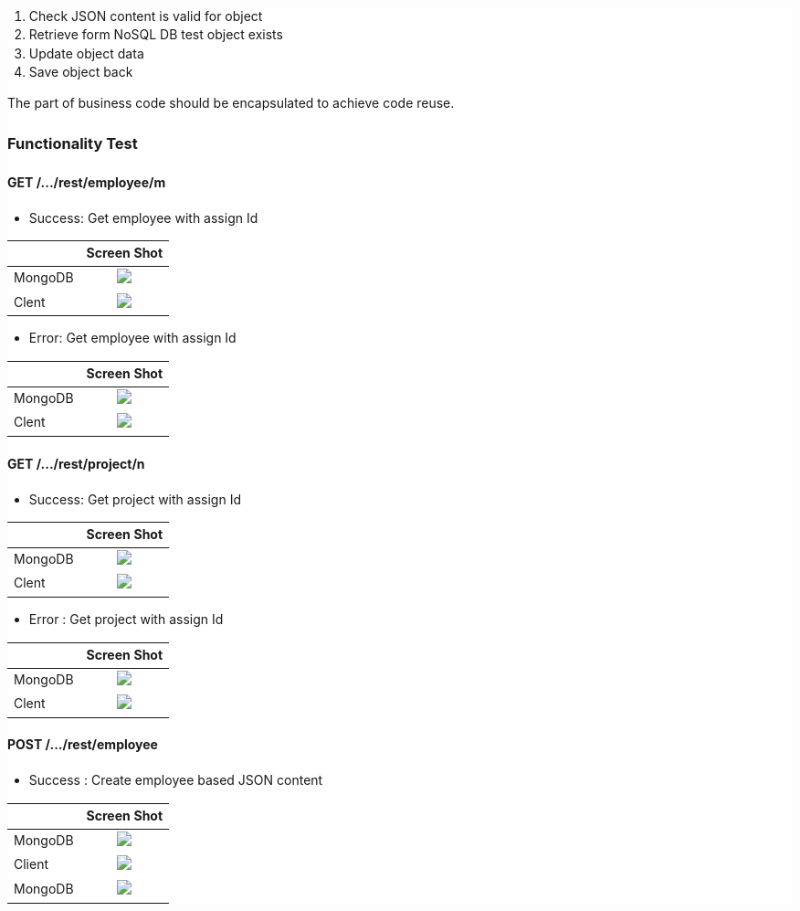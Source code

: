 1. Check JSON content is valid for object
2. Retrieve form NoSQL DB test object exists
3. Update object data
4. Save object back

The part of business code should be encapsulated to achieve code reuse.

### Functionality Test

#### GET /.../rest/employee/m

- Success: Get employee with assign Id

[GET_EMPLOY_DB_ID1]: img/GET_EMPLOY_DB_ID1.png
[GET_EMPLOY_RS_ID1]: img/GET_EMPLOY_RS_ID1.png

|         | Screen Shot            |
| ------- | :--------------------: |
| MongoDB | ![][GET_EMPLOY_DB_ID1] |
| Clent   | ![][GET_EMPLOY_RS_ID1] |

- Error: Get employee with assign Id

[GET_EMPLOY_DB_ID2]: img/GET_EMPLOY_DB_ID2.png
[GET_EMPLOY_RS_ID2]: img/GET_EMPLOY_RS_ID2.png

|         | Screen Shot            |
| ------- | :--------------------: |
| MongoDB | ![][GET_EMPLOY_DB_ID2] |
| Clent   | ![][GET_EMPLOY_RS_ID2] |

#### GET /.../rest/project/n

- Success: Get project with assign Id

[GET_PROJECT_DB_ID1]: img/GET_PROJECT_DB_ID1.png
[GET_PROJECT_RS_ID1]: img/GET_PROJECT_RS_ID1.png

|         | Screen Shot             |
| ------- | :---------------------: |
| MongoDB | ![][GET_PROJECT_DB_ID1] |
| Clent   | ![][GET_PROJECT_RS_ID1] |

- Error : Get project with assign Id

[GET_PROJECT_DB_ID2]: img/GET_PROJECT_DB_ID2.png
[GET_PROJECT_RS_ID2]: img/GET_PROJECT_RS_ID2.png

|         | Screen Shot             |
| ------- | :---------------------: |
| MongoDB | ![][GET_PROJECT_DB_ID2] |
| Clent   | ![][GET_PROJECT_RS_ID2] |

#### POST /.../rest/employee

- Success : Create employee based JSON content

[POST_EMPLOY_DB_ID]: img/POST_EMPLOY_DB_ID.png
[POST_EMPLOY_RS_ID1]: img/POST_EMPLOY_RS_ID1.png
[POST_EMPLOY_DB_ID1]: img/POST_EMPLOY_DB_ID1.png

|         | Screen Shot             |
| ------- | :---------------------: |
| MongoDB | ![][POST_EMPLOY_DB_ID]  |
| Client  | ![][POST_EMPLOY_RS_ID1] |
| MongoDB | ![][POST_EMPLOY_DB_ID1] |


[POST_EMPLOY_RS_ID1_1]: img/POST_EMPLOY_RS_ID1_1.png
[POST_EMPLOY_DB_ID1_1]: img/POST_EMPLOY_DB_ID1_1.png
[POST_PROJECT_DB_ID]: img/POST_PROJECT_DB_ID.png
[POST_PROJECT_RS_ID1]: img/POST_PROJECT_RS_ID1.png
[POST_PROJECT_DB_ID1]: img/POST_PROJECT_DB_ID1.png
[POST_PROJECT_DB_ID]: img/POST_PROJECT_DB_ID.png
[POST_PROJECT_RS_ID1_1]: img/POST_PROJECT_RS_ID1_1.png
[POST_PROJECT_DB_ID1_1]: img/POST_PROJECT_DB_ID1_1.png
[PUT_EMPLOY_DB_ID1]: img/PUT_EMPLOY_DB_ID1.png
[PUT_EMPLOY_RS_ID1_FIRST]: img/PUT_EMPLOY_RS_ID1_FIRST.png
[PUT_EMPLOY_DB_ID1_FIRST]: img/PUT_EMPLOY_DB_ID1_FIRST.png
[PUT_EMPLOY_RS_ID1_LAST]: img/PUT_EMPLOY_RS_ID1_LAST.png
[PUT_EMPLOY_DB_ID1_LAST]: img/PUT_EMPLOY_DB_ID1_LAST.png
[PUT_EMPLOY_RS_ID1_ALL]: img/PUT_EMPLOY_RS_ID1_ALL.png
[PUT_EMPLOY_DB_ID1_ALL]: img/PUT_EMPLOY_DB_ID1_ALL.png
[PUT_EMPLOY_DB_ID2]: img/PUT_EMPLOY_DB_ID2.png
[PUT_EMPLOY_RS_ID2_1]: img/PUT_EMPLOY_RS_ID2_1.png
[PUT_EMPLOY_DB_ID2_1]: img/PUT_EMPLOY_DB_ID2_1.png
[PUT_EMPLOY_DB_ID2_2]: img/PUT_EMPLOY_DB_ID2_2.png
[PUT_EMPLOY_RS_ID2_2]: img/PUT_EMPLOY_RS_ID2_2.png
[PUT_PROJECT_DB_ID1]: img/PUT_PROJECT_DB_ID1.png
[PUT_PROJECT_RS_ID1_NAME]: img/PUT_PROJECT_RS_ID1_NAME.png
[PUT_PROJECT_DB_ID1_NAME]: img/PUT_PROJECT_DB_ID1_NAME.png
[PUT_PROJECT_RS_ID1_BUDGET]: img/PUT_PROJECT_RS_ID1_BUDGET.png
[PUT_PROJECT_DB_ID1_BUDGET]: img/PUT_PROJECT_DB_ID1_BUDGET.png
[PUT_PROJECT_RS_ID1_ALL]: img/PUT_PROJECT_RS_ID1_ALL.png
[PUT_PROJECT_DB_ID1_ALL]: img/PUT_PROJECT_DB_ID1_ALL.png
[PUT_PROJECT_DB_ID2]: img/PUT_PROJECT_DB_ID2.png
[PUT_PROJECT_RS_ID2_1]: img/PUT_PROJECT_RS_ID2_1.png
[PUT_PROJECT_DB_ID2_1]: img/PUT_PROJECT_DB_ID2_1.png
[PUT_PROJECT_DB_ID2_2]: img/PUT_PROJECT_DB_ID2_2.png
[PUT_PROJECT_RS_ID2_2]: img/PUT_PROJECT_RS_ID2_2.png
[DEL_EMPLOY_DB_ID1]: img/DEL_EMPLOY_DB_ID1.png
[DEL_EMPLOY_RS_ID1_1]: img/DEL_EMPLOY_RS_ID1_1.png
[DEL_EMPLOY_DB_ID1_1]: img/DEL_EMPLOY_DB_ID1_1.png
[DEL_EMPLOY_DB_ID2]: img/DEL_EMPLOY_DB_ID2.png
[DEL_EMPLOY_RS_ID2_1]: img/DEL_EMPLOY_RS_ID2_1.png
[DEL_EMPLOY_DB_ID2_1]: img/DEL_EMPLOY_DB_ID2_1.png
[DEL_PROJECT_DB_ID1]: img/DEL_PROJECT_DB_ID1.png
[DEL_PROJECT_RS_ID1_1]: img/DEL_PROJECT_RS_ID1_1.png
[DEL_PROJECT_DB_ID1_1]: img/DEL_PROJECT_DB_ID1_1.png
[DEL_PROJECT_DB_ID2]: img/DEL_PROJECT_DB_ID2.png
[DEL_PROJECT_RS_ID2_1]: img/DEL_PROJECT_RS_ID2_1.png
[DEL_PROJECT_DB_ID2_1]: img/DEL_PROJECT_DB_ID2_1.png
[GET_EMPLOY_DB_ALL]: img/GET_EMPLOY_DB_ALL.png
[GET_EMPLOY_RS_ALL]: img/GET_EMPLOY_RS_ALL.png
[GET_EMPLOY_DB_EMPTY]: img/GET_EMPLOY_DB_EMPTY.png
[GET_EMPLOY_RS_EMPTY]: img/GET_EMPLOY_RS_EMPTY.png
[GET_PROJECT_DB_ALL]: img/GET_PROJECT_DB_ALL.png
[GET_PROJECT_RS_ALL]: img/GET_PROJECT_RS_ALL.png
[GET_PROJECT_DB_EMPTY]: img/GET_PROJECT_DB_EMPTY.png
[GET_PROJECT_RS_EMPTY]: img/GET_PROJECT_RS_EMPTY.png